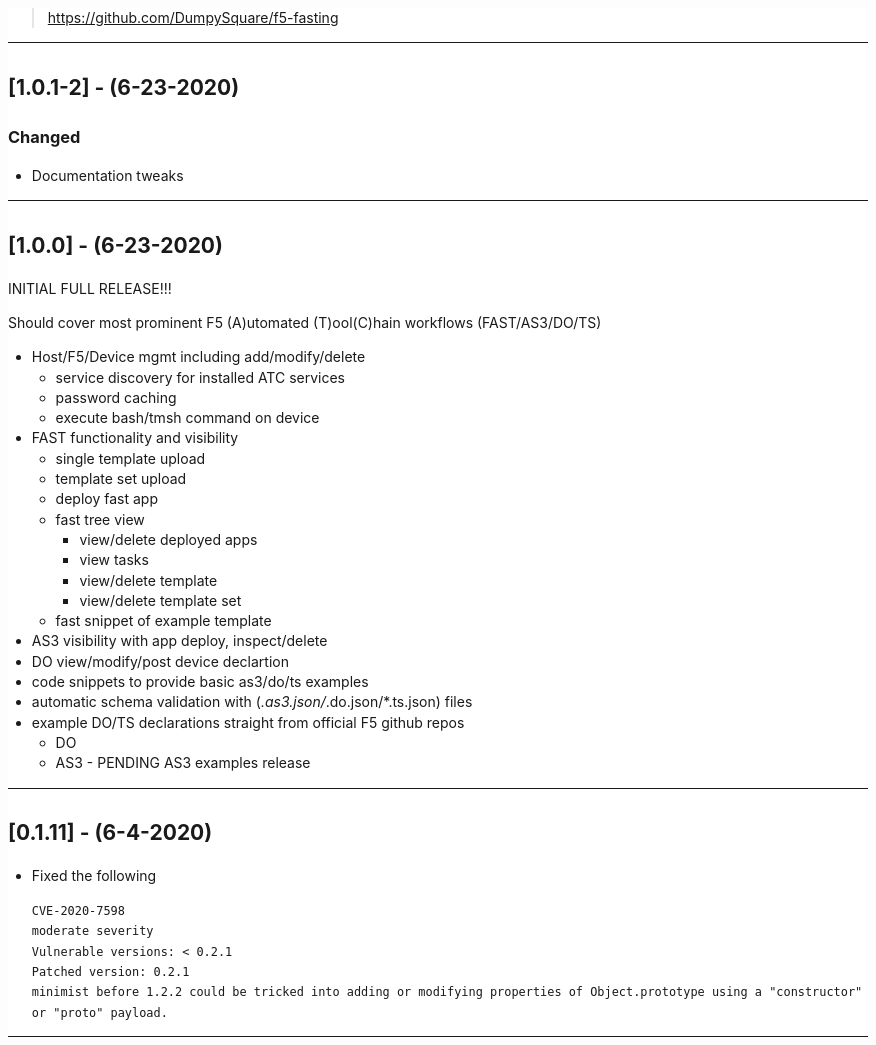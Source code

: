 > <https://github.com/DumpySquare/f5-fasting>

---

## [1.0.1-2] - (6-23-2020)

### Changed

- Documentation tweaks

---

## [1.0.0] - (6-23-2020)

INITIAL FULL RELEASE!!!

Should cover most prominent F5 (A)utomated (T)ool(C)hain workflows (FAST/AS3/DO/TS)

- Host/F5/Device mgmt including add/modify/delete
  - service discovery for installed ATC services
  - password caching
  - execute bash/tmsh command on device
- FAST functionality and visibility
  - single template upload
  - template set upload
  - deploy fast app
  - fast tree view
    - view/delete deployed apps
    - view tasks
    - view/delete template
    - view/delete template set
  - fast snippet of example template
- AS3 visibility with app deploy, inspect/delete
- DO view/modify/post device declartion
- code snippets to provide basic as3/do/ts examples
- automatic schema validation with (*.as3.json/*.do.json/*.ts.json) files
- example DO/TS declarations straight from official F5 github repos
  - DO
  - AS3 - PENDING AS3 examples release

---

## [0.1.11] - (6-4-2020)

- Fixed the following

  ```text
  CVE-2020-7598
  moderate severity
  Vulnerable versions: < 0.2.1
  Patched version: 0.2.1
  minimist before 1.2.2 could be tricked into adding or modifying properties of Object.prototype using a "constructor" or "proto" payload.
  ```

---